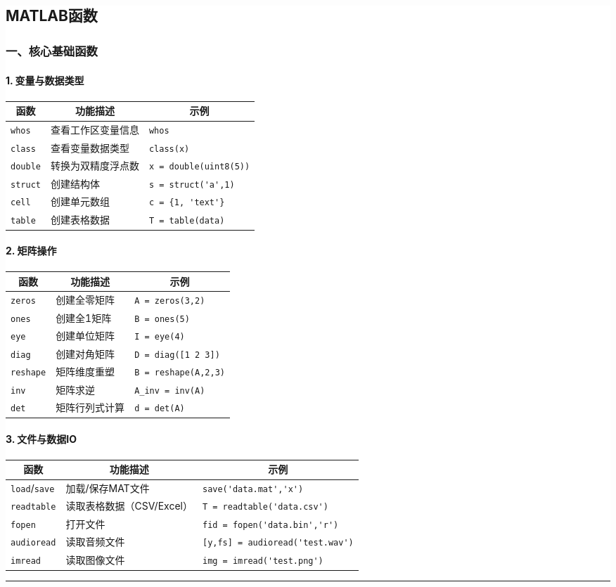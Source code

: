 
## **MATLAB函数**

### **一、核心基础函数**

#### 1. 变量与数据类型

| 函数       | 功能描述           | 示例                     |
| ---------- | ------------------ | ------------------------ |
| `whos`   | 查看工作区变量信息 | `whos`                 |
| `class`  | 查看变量数据类型   | `class(x)`             |
| `double` | 转换为双精度浮点数 | `x = double(uint8(5))` |
| `struct` | 创建结构体         | `s = struct('a',1)`    |
| `cell`   | 创建单元数组       | `c = {1, 'text'}`      |
| `table`  | 创建表格数据       | `T = table(data)`      |

#### 2. 矩阵操作

| 函数        | 功能描述       | 示例                   |
| ----------- | -------------- | ---------------------- |
| `zeros`   | 创建全零矩阵   | `A = zeros(3,2)`     |
| `ones`    | 创建全1矩阵    | `B = ones(5)`        |
| `eye`     | 创建单位矩阵   | `I = eye(4)`         |
| `diag`    | 创建对角矩阵   | `D = diag([1 2 3])`  |
| `reshape` | 矩阵维度重塑   | `B = reshape(A,2,3)` |
| `inv`     | 矩阵求逆       | `A_inv = inv(A)`     |
| `det`     | 矩阵行列式计算 | `d = det(A)`         |

#### 3. 文件与数据IO

| 函数              | 功能描述                  | 示例                               |
| ----------------- | ------------------------- | ---------------------------------- |
| `load`/`save` | 加载/保存MAT文件          | `save('data.mat','x')`           |
| `readtable`     | 读取表格数据（CSV/Excel） | `T = readtable('data.csv')`      |
| `fopen`         | 打开文件                  | `fid = fopen('data.bin','r')`    |
| `audioread`     | 读取音频文件              | `[y,fs] = audioread('test.wav')` |
| `imread`        | 读取图像文件              | `img = imread('test.png')`       |

---
